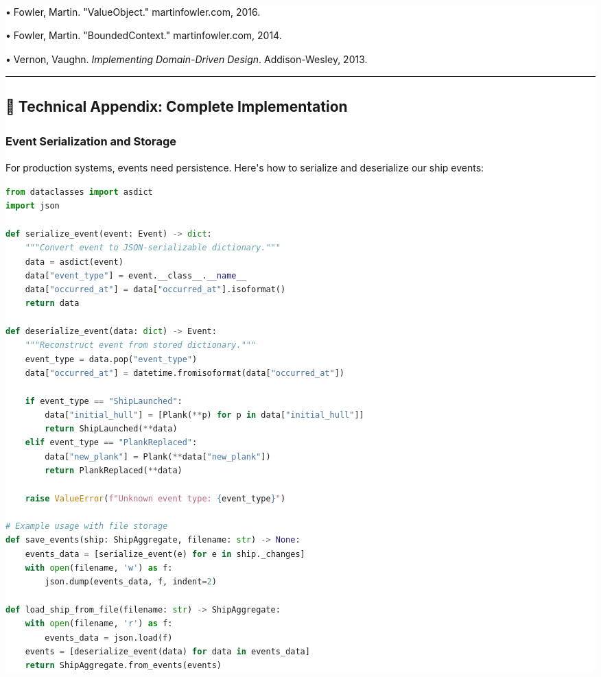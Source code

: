 • Fowler, Martin. "ValueObject." martinfowler.com, 2016.

• Fowler, Martin. "BoundedContext." martinfowler.com, 2014.

• Vernon, Vaughn. *Implementing Domain-Driven Design*. Addison-Wesley, 2013.

---

## 🔧 Technical Appendix: Complete Implementation

### Event Serialization and Storage

For production systems, events need persistence. Here's how to serialize and deserialize our ship events:

```python
from dataclasses import asdict
import json

def serialize_event(event: Event) -> dict:
    """Convert event to JSON-serializable dictionary."""
    data = asdict(event)
    data["event_type"] = event.__class__.__name__
    data["occurred_at"] = data["occurred_at"].isoformat()
    return data

def deserialize_event(data: dict) -> Event:
    """Reconstruct event from stored dictionary."""
    event_type = data.pop("event_type")
    data["occurred_at"] = datetime.fromisoformat(data["occurred_at"])
    
    if event_type == "ShipLaunched":
        data["initial_hull"] = [Plank(**p) for p in data["initial_hull"]]
        return ShipLaunched(**data)
    elif event_type == "PlankReplaced":
        data["new_plank"] = Plank(**data["new_plank"])
        return PlankReplaced(**data)
    
    raise ValueError(f"Unknown event type: {event_type}")

# Example usage with file storage
def save_events(ship: ShipAggregate, filename: str) -> None:
    events_data = [serialize_event(e) for e in ship._changes]
    with open(filename, 'w') as f:
        json.dump(events_data, f, indent=2)

def load_ship_from_file(filename: str) -> ShipAggregate:
    with open(filename, 'r') as f:
        events_data = json.load(f)
    events = [deserialize_event(data) for data in events_data]
    return ShipAggregate.from_events(events)
```
